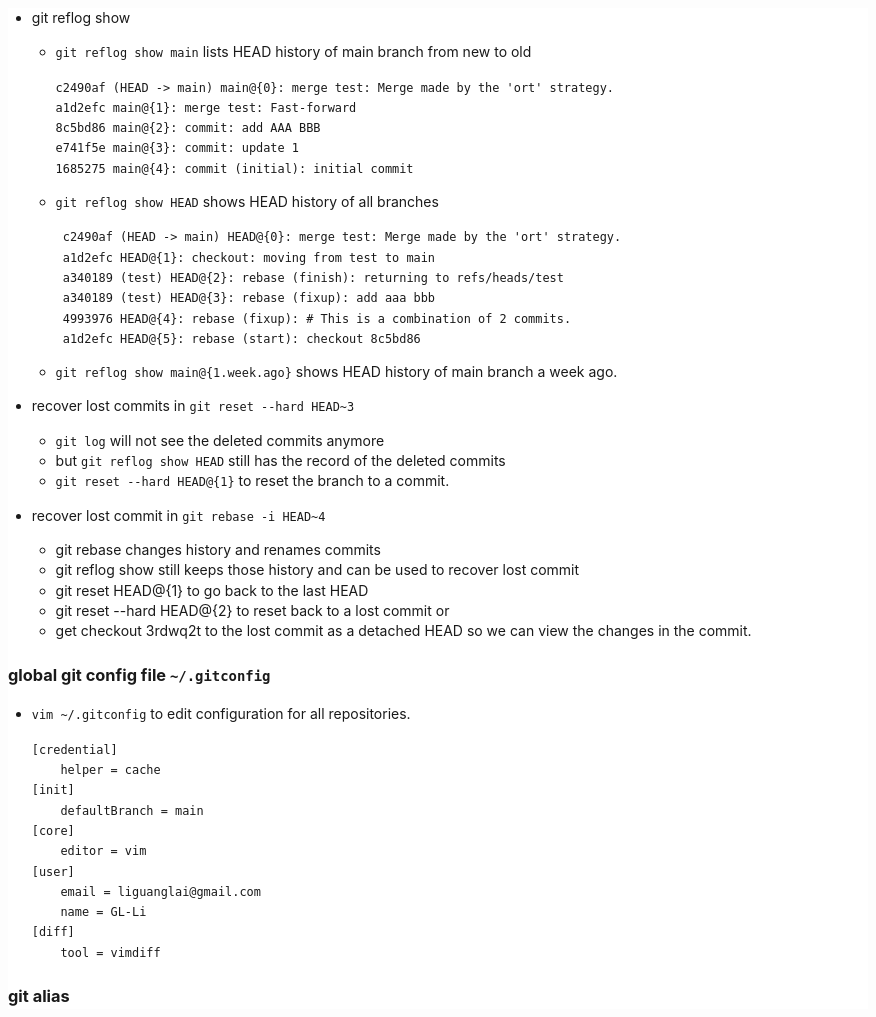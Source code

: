 - git reflog show
    - `git reflog show main` lists HEAD history of main branch from new to old
        ```
        c2490af (HEAD -> main) main@{0}: merge test: Merge made by the 'ort' strategy.
        a1d2efc main@{1}: merge test: Fast-forward
        8c5bd86 main@{2}: commit: add AAA BBB
        e741f5e main@{3}: commit: update 1
        1685275 main@{4}: commit (initial): initial commit

        ```
    - `git reflog show HEAD` shows HEAD history of all branches
       ```
        c2490af (HEAD -> main) HEAD@{0}: merge test: Merge made by the 'ort' strategy.
        a1d2efc HEAD@{1}: checkout: moving from test to main
        a340189 (test) HEAD@{2}: rebase (finish): returning to refs/heads/test
        a340189 (test) HEAD@{3}: rebase (fixup): add aaa bbb
        4993976 HEAD@{4}: rebase (fixup): # This is a combination of 2 commits.
        a1d2efc HEAD@{5}: rebase (start): checkout 8c5bd86

       ```
    - `git reflog show main@{1.week.ago}` shows HEAD history of main branch a week ago.

- recover lost commits in `git reset --hard HEAD~3`
    - `git log` will not see the deleted commits anymore
    - but `git reflog show HEAD` still has the record of the deleted commits
    - `git reset --hard HEAD@{1}` to reset the branch to a commit.

- recover lost commit in `git rebase -i HEAD~4`
    - git rebase changes history and renames commits
    - git reflog show still keeps those history and can be used to recover lost commit
    - git reset HEAD@{1} to go back to the last HEAD
    - git reset --hard HEAD@{2} to reset back to a lost commit or
    - get checkout 3rdwq2t to the lost commit as a detached HEAD so we can view the changes in the commit.

### global git config file `~/.gitconfig`

- `vim ~/.gitconfig` to edit configuration for all repositories.
    ```
    [credential]
        helper = cache
    [init]
        defaultBranch = main
    [core]
        editor = vim
    [user]
        email = liguanglai@gmail.com
        name = GL-Li
    [diff]
        tool = vimdiff

    ```

### git alias
